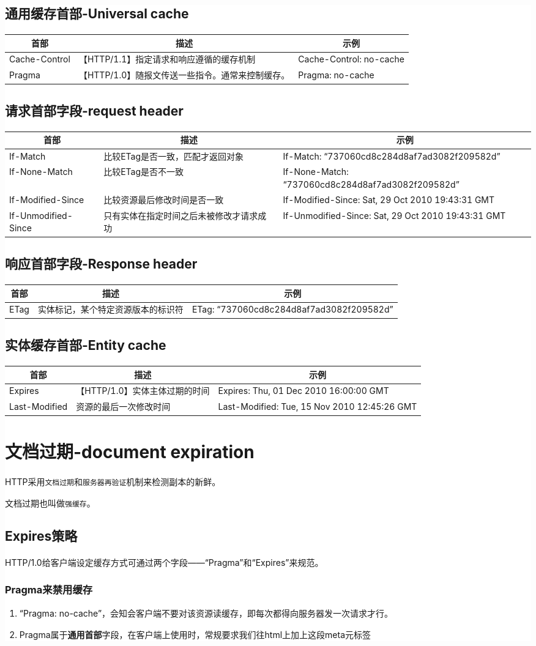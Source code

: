 ## 通用缓存首部-Universal cache

|首部|描述|示例|
|---|---|---|
|Cache-Control|【HTTP/1.1】指定请求和响应遵循的缓存机制|Cache-Control: no-cache|
|Pragma|【HTTP/1.0】随报文传送一些指令。通常来控制缓存。|Pragma: no-cache|

## 请求首部字段-request header

|首部|描述|示例|
|---|---|---|
|If-Match|比较ETag是否一致，匹配才返回对象|If-Match: “737060cd8c284d8af7ad3082f209582d”|
|If-None-Match|比较ETag是否不一致 |If-None-Match: “737060cd8c284d8af7ad3082f209582d”|
|If-Modified-Since|比较资源最后修改时间是否一致|If-Modified-Since: Sat, 29 Oct 2010 19:43:31 GMT|
|If-Unmodified-Since|只有实体在指定时间之后未被修改才请求成功|If-Unmodified-Since: Sat, 29 Oct 2010 19:43:31 GMT|

## 响应首部字段-Response header

|首部|描述|示例|
|---|---|---|
|ETag|实体标记，某个特定资源版本的标识符|ETag: “737060cd8c284d8af7ad3082f209582d”|

## 实体缓存首部-Entity cache

|首部|描述|示例|
|---|---|---|
|Expires|【HTTP/1.0】实体主体过期的时间 |Expires: Thu, 01 Dec 2010 16:00:00 GMT|
|Last-Modified|资源的最后一次修改时间|Last-Modified: Tue, 15 Nov 2010 12:45:26 GMT|

# 文档过期-document expiration

HTTP采用`文档过期`和`服务器再验证`机制来检测副本的新鲜。

文档过期也叫做`强缓存`。

## Expires策略

HTTP/1.0给客户端设定缓存方式可通过两个字段——“Pragma”和“Expires”来规范。

### Pragma来禁用缓存

1. “Pragma: no-cache”，会知会客户端不要对该资源读缓存，即每次都得向服务器发一次请求才行。

2. Pragma属于**通用首部**字段，在客户端上使用时，常规要求我们往html上加上这段meta元标签
